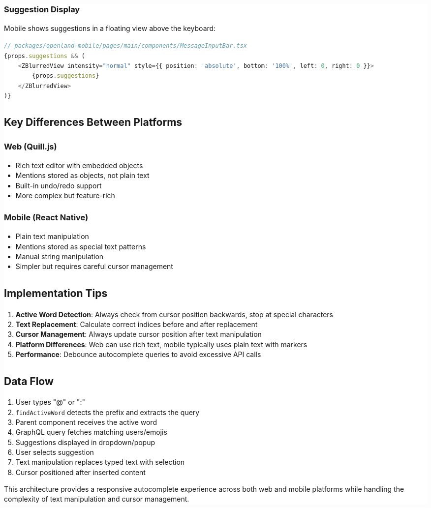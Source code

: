 ### Suggestion Display
Mobile shows suggestions in a floating view above the keyboard:

```typescript
// packages/openland-mobile/pages/main/components/MessageInputBar.tsx
{props.suggestions && (
    <ZBlurredView intensity="normal" style={{ position: 'absolute', bottom: '100%', left: 0, right: 0 }}>
        {props.suggestions}
    </ZBlurredView>
)}
```

## Key Differences Between Platforms

### Web (Quill.js)
- Rich text editor with embedded objects
- Mentions stored as objects, not plain text
- Built-in undo/redo support
- More complex but feature-rich

### Mobile (React Native)
- Plain text manipulation
- Mentions stored as special text patterns
- Manual string manipulation
- Simpler but requires careful cursor management

## Implementation Tips

1. **Active Word Detection**: Always check from cursor position backwards, stop at special characters
2. **Text Replacement**: Calculate correct indices before and after replacement
3. **Cursor Management**: Always update cursor position after text manipulation
4. **Platform Differences**: Web can use rich text, mobile typically uses plain text with markers
5. **Performance**: Debounce autocomplete queries to avoid excessive API calls

## Data Flow

1. User types "@" or ":"
2. `findActiveWord` detects the prefix and extracts the query
3. Parent component receives the active word
4. GraphQL query fetches matching users/emojis
5. Suggestions displayed in dropdown/popup
6. User selects suggestion
7. Text manipulation replaces typed text with selection
8. Cursor positioned after inserted content

This architecture provides a responsive autocomplete experience across both web and mobile platforms while handling the complexity of text manipulation and cursor management.